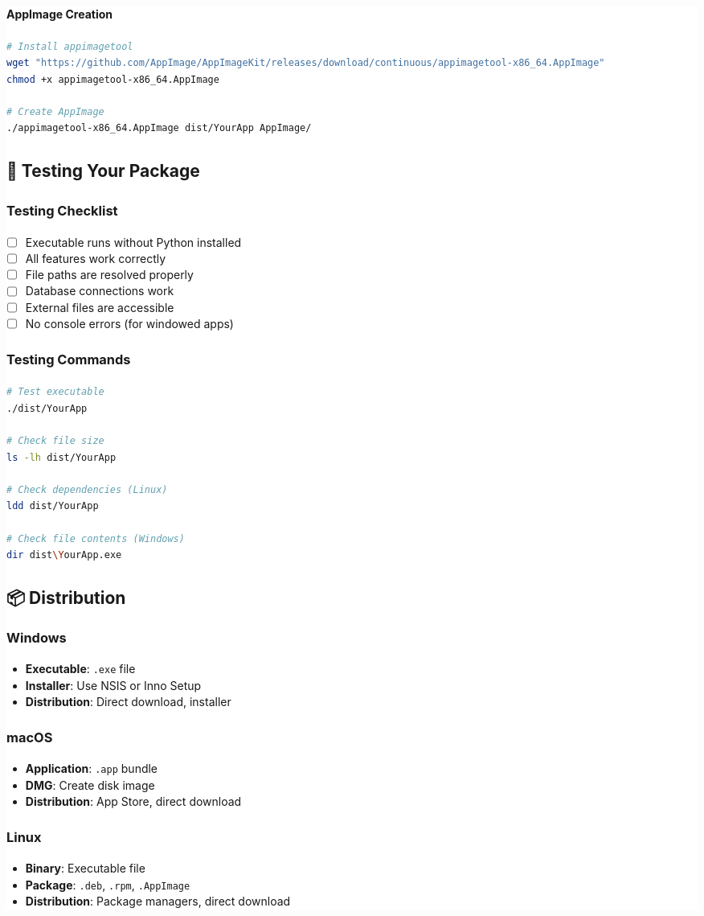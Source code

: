 #### AppImage Creation
```bash
# Install appimagetool
wget "https://github.com/AppImage/AppImageKit/releases/download/continuous/appimagetool-x86_64.AppImage"
chmod +x appimagetool-x86_64.AppImage

# Create AppImage
./appimagetool-x86_64.AppImage dist/YourApp AppImage/
```

## 🧪 Testing Your Package

### Testing Checklist
- [ ] Executable runs without Python installed
- [ ] All features work correctly
- [ ] File paths are resolved properly
- [ ] Database connections work
- [ ] External files are accessible
- [ ] No console errors (for windowed apps)

### Testing Commands
```bash
# Test executable
./dist/YourApp

# Check file size
ls -lh dist/YourApp

# Check dependencies (Linux)
ldd dist/YourApp

# Check file contents (Windows)
dir dist\YourApp.exe
```

## 📦 Distribution

### Windows
- **Executable**: `.exe` file
- **Installer**: Use NSIS or Inno Setup
- **Distribution**: Direct download, installer

### macOS
- **Application**: `.app` bundle
- **DMG**: Create disk image
- **Distribution**: App Store, direct download

### Linux
- **Binary**: Executable file
- **Package**: `.deb`, `.rpm`, `.AppImage`
- **Distribution**: Package managers, direct download

